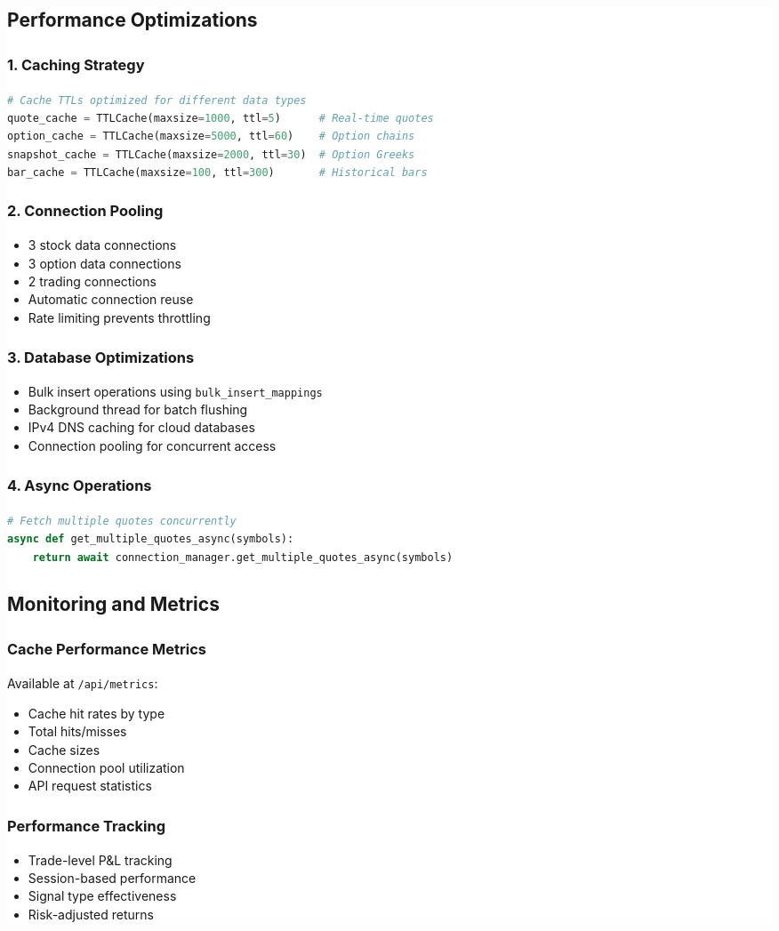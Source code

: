 ## Performance Optimizations

### 1. **Caching Strategy**

```python
# Cache TTLs optimized for different data types
quote_cache = TTLCache(maxsize=1000, ttl=5)      # Real-time quotes
option_cache = TTLCache(maxsize=5000, ttl=60)    # Option chains
snapshot_cache = TTLCache(maxsize=2000, ttl=30)  # Option Greeks
bar_cache = TTLCache(maxsize=100, ttl=300)       # Historical bars
```

### 2. **Connection Pooling**

- 3 stock data connections
- 3 option data connections  
- 2 trading connections
- Automatic connection reuse
- Rate limiting prevents throttling

### 3. **Database Optimizations**

- Bulk insert operations using `bulk_insert_mappings`
- Background thread for batch flushing
- IPv4 DNS caching for cloud databases
- Connection pooling for concurrent access

### 4. **Async Operations**

```python
# Fetch multiple quotes concurrently
async def get_multiple_quotes_async(symbols):
    return await connection_manager.get_multiple_quotes_async(symbols)
```

## Monitoring and Metrics

### Cache Performance Metrics

Available at `/api/metrics`:
- Cache hit rates by type
- Total hits/misses
- Cache sizes
- Connection pool utilization
- API request statistics

### Performance Tracking

- Trade-level P&L tracking
- Session-based performance
- Signal type effectiveness
- Risk-adjusted returns
